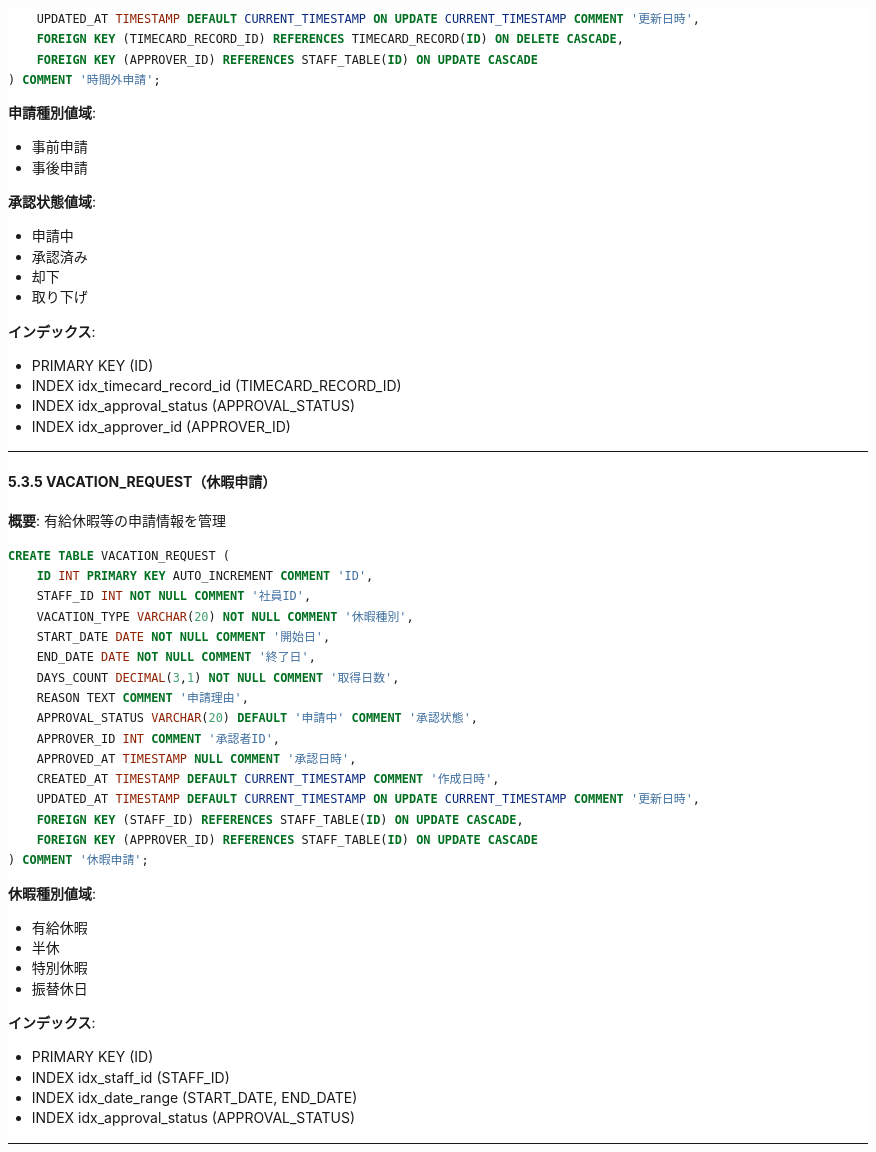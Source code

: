 ```sql
    UPDATED_AT TIMESTAMP DEFAULT CURRENT_TIMESTAMP ON UPDATE CURRENT_TIMESTAMP COMMENT '更新日時',
    FOREIGN KEY (TIMECARD_RECORD_ID) REFERENCES TIMECARD_RECORD(ID) ON DELETE CASCADE,
    FOREIGN KEY (APPROVER_ID) REFERENCES STAFF_TABLE(ID) ON UPDATE CASCADE
) COMMENT '時間外申請';
```

**申請種別値域**:
- 事前申請
- 事後申請

**承認状態値域**:
- 申請中
- 承認済み
- 却下
- 取り下げ

**インデックス**:
- PRIMARY KEY (ID)
- INDEX idx_timecard_record_id (TIMECARD_RECORD_ID)
- INDEX idx_approval_status (APPROVAL_STATUS)
- INDEX idx_approver_id (APPROVER_ID)

---

#### 5.3.5 VACATION_REQUEST（休暇申請）
**概要**: 有給休暇等の申請情報を管理

```sql
CREATE TABLE VACATION_REQUEST (
    ID INT PRIMARY KEY AUTO_INCREMENT COMMENT 'ID',
    STAFF_ID INT NOT NULL COMMENT '社員ID',
    VACATION_TYPE VARCHAR(20) NOT NULL COMMENT '休暇種別',
    START_DATE DATE NOT NULL COMMENT '開始日',
    END_DATE DATE NOT NULL COMMENT '終了日',
    DAYS_COUNT DECIMAL(3,1) NOT NULL COMMENT '取得日数',
    REASON TEXT COMMENT '申請理由',
    APPROVAL_STATUS VARCHAR(20) DEFAULT '申請中' COMMENT '承認状態',
    APPROVER_ID INT COMMENT '承認者ID',
    APPROVED_AT TIMESTAMP NULL COMMENT '承認日時',
    CREATED_AT TIMESTAMP DEFAULT CURRENT_TIMESTAMP COMMENT '作成日時',
    UPDATED_AT TIMESTAMP DEFAULT CURRENT_TIMESTAMP ON UPDATE CURRENT_TIMESTAMP COMMENT '更新日時',
    FOREIGN KEY (STAFF_ID) REFERENCES STAFF_TABLE(ID) ON UPDATE CASCADE,
    FOREIGN KEY (APPROVER_ID) REFERENCES STAFF_TABLE(ID) ON UPDATE CASCADE
) COMMENT '休暇申請';
```

**休暇種別値域**:
- 有給休暇
- 半休
- 特別休暇
- 振替休日

**インデックス**:
- PRIMARY KEY (ID)
- INDEX idx_staff_id (STAFF_ID)
- INDEX idx_date_range (START_DATE, END_DATE)
- INDEX idx_approval_status (APPROVAL_STATUS)

---